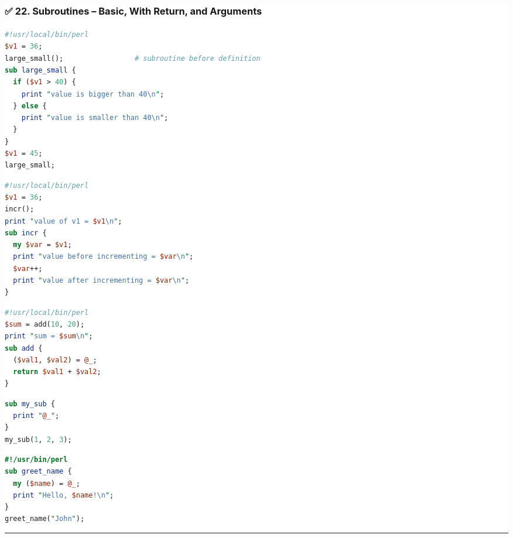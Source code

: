 
### ✅ **22. Subroutines – Basic, With Return, and Arguments**

```perl
#!usr/local/bin/perl
$v1 = 36;
large_small();                 # subroutine before definition
sub large_small {
  if ($v1 > 40) {
    print "value is bigger than 40\n";
  } else {
    print "value is smaller than 40\n";
  }
}
$v1 = 45;
large_small;
```

```perl
#!usr/local/bin/perl
$v1 = 36;
incr();
print "value of v1 = $v1\n";
sub incr {
  my $var = $v1;
  print "value before incrementing = $var\n";
  $var++;
  print "value after incrementing = $var\n";
}
```

```perl
#!usr/local/bin/perl
$sum = add(10, 20);
print "sum = $sum\n";
sub add {
  ($val1, $val2) = @_;
  return $val1 + $val2;
}
```

```perl
sub my_sub {
  print "@_";
}
my_sub(1, 2, 3);
```

```perl
#!/usr/bin/perl
sub greet_name {
  my ($name) = @_;
  print "Hello, $name!\n";
}
greet_name("John");
```

---
